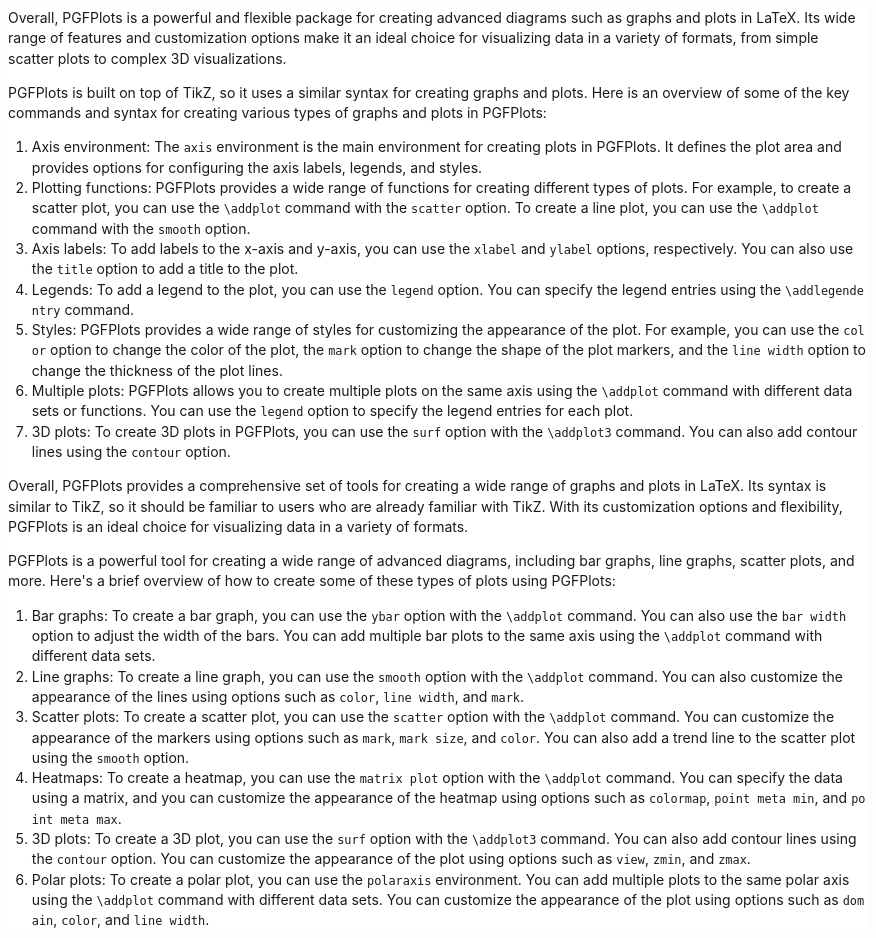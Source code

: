 Overall, PGFPlots is a powerful and flexible package for creating advanced diagrams such as graphs and plots in LaTeX. Its wide range of features and customization options make it an ideal choice for visualizing data in a variety of formats, from simple scatter plots to complex 3D visualizations.


PGFPlots is built on top of TikZ, so it uses a similar syntax for creating graphs and plots. Here is an overview of some of the key commands and syntax for creating various types of graphs and plots in PGFPlots:

1. Axis environment: The `axis` environment is the main environment for creating plots in PGFPlots. It defines the plot area and provides options for configuring the axis labels, legends, and styles.
2. Plotting functions: PGFPlots provides a wide range of functions for creating different types of plots. For example, to create a scatter plot, you can use the `\addplot` command with the `scatter` option. To create a line plot, you can use the `\addplot` command with the `smooth` option.
3. Axis labels: To add labels to the x-axis and y-axis, you can use the `xlabel` and `ylabel` options, respectively. You can also use the `title` option to add a title to the plot.
4. Legends: To add a legend to the plot, you can use the `legend` option. You can specify the legend entries using the `\addlegendentry` command.
5. Styles: PGFPlots provides a wide range of styles for customizing the appearance of the plot. For example, you can use the `color` option to change the color of the plot, the `mark` option to change the shape of the plot markers, and the `line width` option to change the thickness of the plot lines.
6. Multiple plots: PGFPlots allows you to create multiple plots on the same axis using the `\addplot` command with different data sets or functions. You can use the `legend` option to specify the legend entries for each plot.
7. 3D plots: To create 3D plots in PGFPlots, you can use the `surf` option with the `\addplot3` command. You can also add contour lines using the `contour` option.

Overall, PGFPlots provides a comprehensive set of tools for creating a wide range of graphs and plots in LaTeX. Its syntax is similar to TikZ, so it should be familiar to users who are already familiar with TikZ. With its customization options and flexibility, PGFPlots is an ideal choice for visualizing data in a variety of formats.


PGFPlots is a powerful tool for creating a wide range of advanced diagrams, including bar graphs, line graphs, scatter plots, and more. Here's a brief overview of how to create some of these types of plots using PGFPlots:

1. Bar graphs: To create a bar graph, you can use the `ybar` option with the `\addplot` command. You can also use the `bar width` option to adjust the width of the bars. You can add multiple bar plots to the same axis using the `\addplot` command with different data sets.
2. Line graphs: To create a line graph, you can use the `smooth` option with the `\addplot` command. You can also customize the appearance of the lines using options such as `color`, `line width`, and `mark`.
3. Scatter plots: To create a scatter plot, you can use the `scatter` option with the `\addplot` command. You can customize the appearance of the markers using options such as `mark`, `mark size`, and `color`. You can also add a trend line to the scatter plot using the `smooth` option.
4. Heatmaps: To create a heatmap, you can use the `matrix plot` option with the `\addplot` command. You can specify the data using a matrix, and you can customize the appearance of the heatmap using options such as `colormap`, `point meta min`, and `point meta max`.
5. 3D plots: To create a 3D plot, you can use the `surf` option with the `\addplot3` command. You can also add contour lines using the `contour` option. You can customize the appearance of the plot using options such as `view`, `zmin`, and `zmax`.
6. Polar plots: To create a polar plot, you can use the `polaraxis` environment. You can add multiple plots to the same polar axis using the `\addplot` command with different data sets. You can customize the appearance of the plot using options such as `domain`, `color`, and `line width`.
